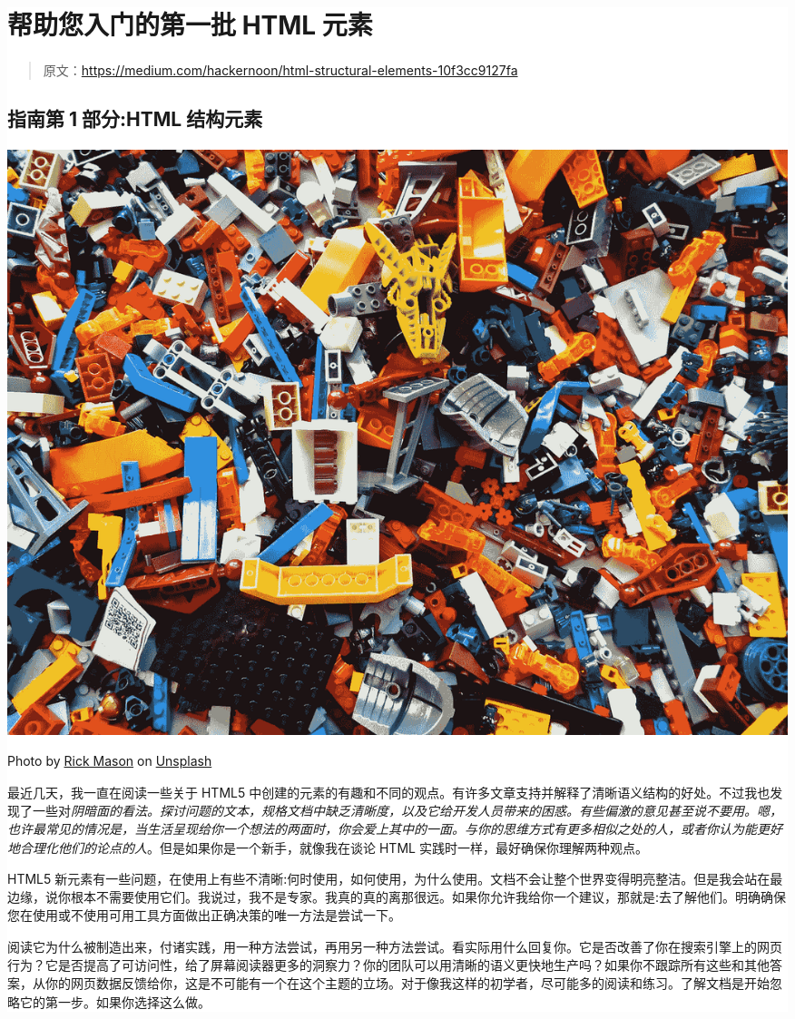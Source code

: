 # 帮助您入门的第一批 HTML 元素

> 原文：<https://medium.com/hackernoon/html-structural-elements-10f3cc9127fa>

## 指南第 1 部分:HTML 结构元素

![](img/fe6146fdccbcccfab23bedf9a374f8fb.png)

Photo by [Rick Mason](https://unsplash.com/@egnaro?utm_source=medium&utm_medium=referral) on [Unsplash](https://unsplash.com?utm_source=medium&utm_medium=referral)

最近几天，我一直在阅读一些关于 HTML5 中创建的元素的有趣和不同的观点。有许多文章支持并解释了清晰语义结构的好处。不过我也发现了一些对*阴暗面的看法。*探讨问题的文本，规格文档中缺乏清晰度，以及它给开发人员带来的困惑。有些偏激的意见甚至说不要用。嗯，也许最常见的情况是，当生活呈现给你一个想法的两面时，你会爱上其中的一面。与你的思维方式有更多相似之处的人，或者你认为*能更好地合理化他们的论点的人*。但是如果你是一个新手，就像我在谈论 HTML 实践时一样，最好确保你理解两种观点。

HTML5 新元素有一些问题，在使用上有些不清晰:何时使用，如何使用，为什么使用。文档不会让整个世界变得明亮整洁。但是我会站在最边缘，说你根本不需要使用它们。我说过，我不是专家。我真的真的离那很远。如果你允许我给你一个建议，那就是:去了解他们。明确确保您在使用或不使用可用工具方面做出正确决策的唯一方法是尝试一下。

阅读它为什么被制造出来，付诸实践，用一种方法尝试，再用另一种方法尝试。看实际用什么回复你。它是否改善了你在搜索引擎上的网页行为？它是否提高了可访问性，给了屏幕阅读器更多的洞察力？你的团队可以用清晰的语义更快地生产吗？如果你不跟踪所有这些和其他答案，从你的网页数据反馈给你，这是不可能有一个在这个主题的立场。对于像我这样的初学者，尽可能多的阅读和练习。了解文档是开始忽略它的第一步。如果你选择这么做。
